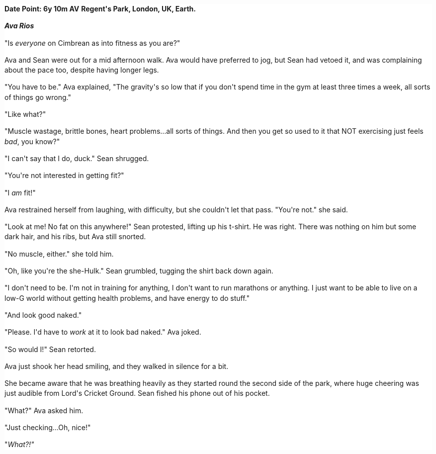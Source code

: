 **Date Point: 6y 10m AV**
**Regent's Park, London, UK, Earth.**

***Ava Rios***

"Is *everyone* on Cimbrean as into fitness as you are?"

Ava and Sean were out for a mid afternoon walk. Ava would have preferred
to jog, but Sean had vetoed it, and was complaining about the pace too,
despite having longer legs.

"You have to be." Ava explained, "The gravity's so low that if you don't
spend time in the gym at least three times a week, all sorts of things
go wrong."

"Like what?"

"Muscle wastage, brittle bones, heart problems…all sorts of things. And
then you get so used to it that NOT exercising just feels *bad*, you
know?"

"I can't say that I do, duck." Sean shrugged.

"You're not interested in getting fit?"

"I *am* fit!"

Ava restrained herself from laughing, with difficulty, but she couldn't
let that pass. "You're not." she said.

"Look at me! No fat on this anywhere!" Sean protested, lifting up his
t-shirt. He was right. There was nothing on him but some dark hair, and
his ribs, but Ava still snorted.

"No muscle, either." she told him.

"Oh, like you're the she-Hulk." Sean grumbled, tugging the shirt back
down again.

"I don't need to be. I'm not in training for anything, I don't want to
run marathons or anything. I just want to be able to live on a low-G
world without getting health problems, and have energy to do stuff."

"And look good naked."

"Please. I'd have to *work* at it to look bad naked." Ava joked.

"So would I!" Sean retorted.

Ava just shook her head smiling, and they walked in silence for a bit.

She became aware that he was breathing heavily as they started round the
second side of the park, where huge cheering was just audible from
Lord's Cricket Ground. Sean fished his phone out of his pocket.

"What?" Ava asked him.

"Just checking…Oh, nice!"

"*What?!"*
